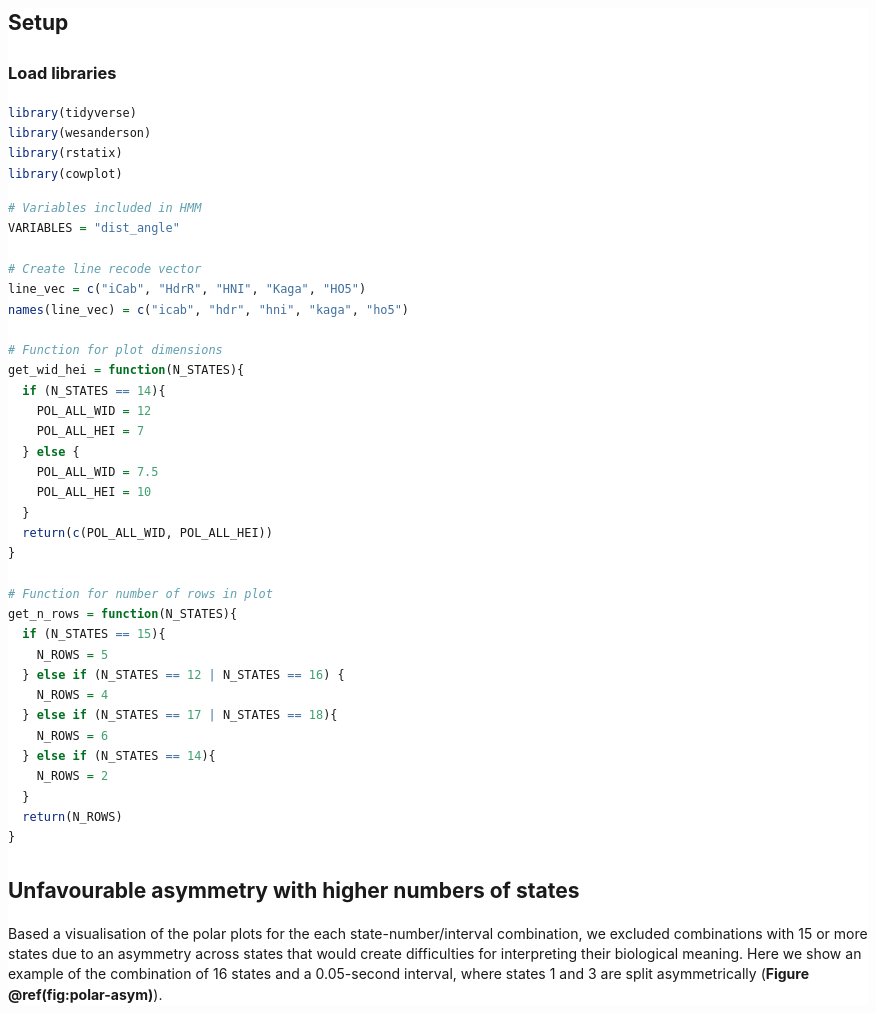 ## Setup

### Load libraries


```r
library(tidyverse)
library(wesanderson)
library(rstatix)
library(cowplot)
```


```r
# Variables included in HMM
VARIABLES = "dist_angle"

# Create line recode vector
line_vec = c("iCab", "HdrR", "HNI", "Kaga", "HO5")
names(line_vec) = c("icab", "hdr", "hni", "kaga", "ho5")

# Function for plot dimensions
get_wid_hei = function(N_STATES){
  if (N_STATES == 14){
    POL_ALL_WID = 12
    POL_ALL_HEI = 7
  } else {
    POL_ALL_WID = 7.5
    POL_ALL_HEI = 10
  }
  return(c(POL_ALL_WID, POL_ALL_HEI))
}

# Function for number of rows in plot
get_n_rows = function(N_STATES){ 
  if (N_STATES == 15){
    N_ROWS = 5
  } else if (N_STATES == 12 | N_STATES == 16) {
    N_ROWS = 4
  } else if (N_STATES == 17 | N_STATES == 18){
    N_ROWS = 6
  } else if (N_STATES == 14){
    N_ROWS = 2
  }
  return(N_ROWS)
}
```

## Unfavourable asymmetry with higher numbers of states

Based a visualisation of the polar plots for the each state-number/interval combination, we excluded combinations with 15 or more states due to an asymmetry across states that would create difficulties for interpreting their biological meaning. Here we show an example of the combination of 16 states and a 0.05-second interval, where states 1 and 3 are split asymmetrically (**Figure \@ref(fig:polar-asym)**). 
